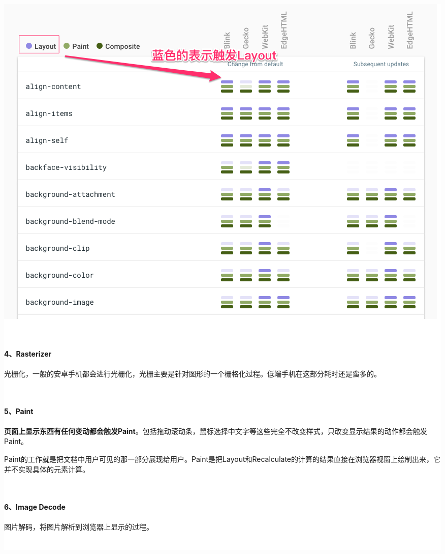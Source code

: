 ![](css-渲染过程\css-animation-3.png)

<br/>

#### 4、Rasterizer

光栅化，一般的安卓手机都会进行光栅化，光栅主要是针对图形的一个栅格化过程。低端手机在这部分耗时还是蛮多的。

 <br/>

#### 5、Paint

**页面上显示东西有任何变动都会触发Paint**。包括拖动滚动条，鼠标选择中文字等这些完全不改变样式，只改变显示结果的动作都会触发Paint。

Paint的工作就是把文档中用户可见的那一部分展现给用户。Paint是把Layout和Recalculate的计算的结果直接在浏览器视窗上绘制出来，它并不实现具体的元素计算。

 <br/> 

#### 6、Image Decode

图片解码，将图片解析到浏览器上显示的过程。

 <br/> 
